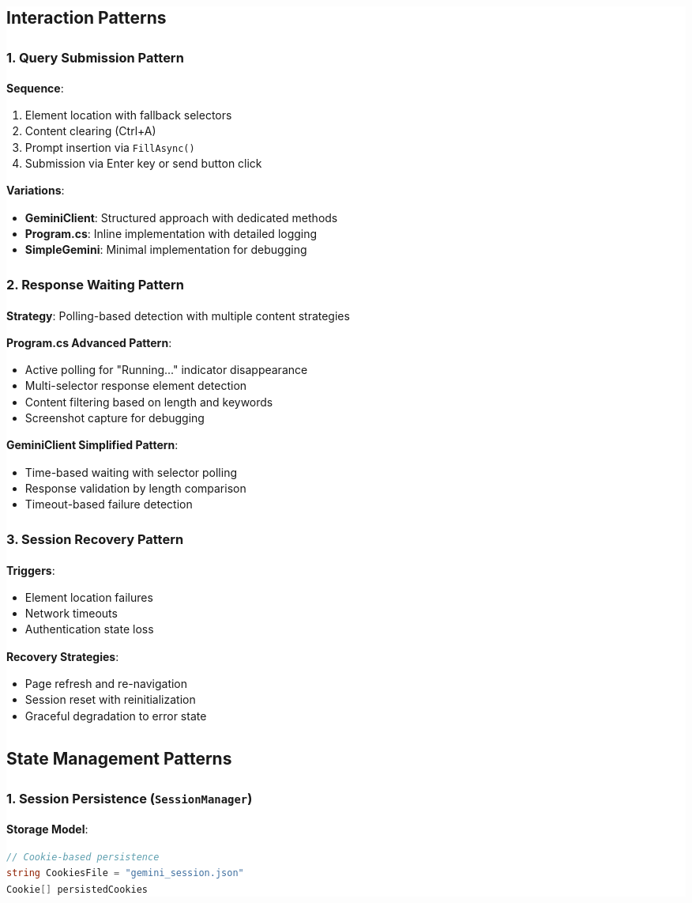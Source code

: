 ## Interaction Patterns

### 1. Query Submission Pattern

**Sequence**:
1. Element location with fallback selectors
2. Content clearing (Ctrl+A)
3. Prompt insertion via `FillAsync()`
4. Submission via Enter key or send button click

**Variations**:
- **GeminiClient**: Structured approach with dedicated methods
- **Program.cs**: Inline implementation with detailed logging
- **SimpleGemini**: Minimal implementation for debugging

### 2. Response Waiting Pattern

**Strategy**: Polling-based detection with multiple content strategies

**Program.cs Advanced Pattern**:
- Active polling for "Running..." indicator disappearance
- Multi-selector response element detection
- Content filtering based on length and keywords
- Screenshot capture for debugging

**GeminiClient Simplified Pattern**:
- Time-based waiting with selector polling
- Response validation by length comparison
- Timeout-based failure detection

### 3. Session Recovery Pattern

**Triggers**:
- Element location failures
- Network timeouts  
- Authentication state loss

**Recovery Strategies**:
- Page refresh and re-navigation
- Session reset with reinitialization
- Graceful degradation to error state

## State Management Patterns

### 1. Session Persistence (`SessionManager`)

**Storage Model**:
```csharp
// Cookie-based persistence
string CookiesFile = "gemini_session.json"
Cookie[] persistedCookies
```
